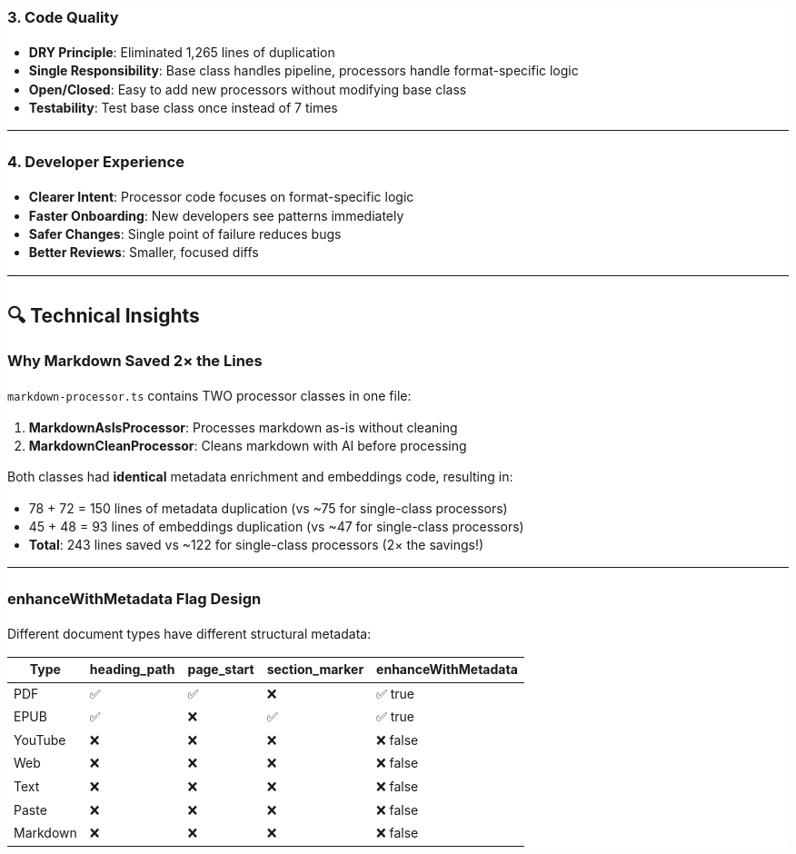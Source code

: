 
### 3. Code Quality

- **DRY Principle**: Eliminated 1,265 lines of duplication
- **Single Responsibility**: Base class handles pipeline, processors handle format-specific logic
- **Open/Closed**: Easy to add new processors without modifying base class
- **Testability**: Test base class once instead of 7 times

---

### 4. Developer Experience

- **Clearer Intent**: Processor code focuses on format-specific logic
- **Faster Onboarding**: New developers see patterns immediately
- **Safer Changes**: Single point of failure reduces bugs
- **Better Reviews**: Smaller, focused diffs

---

## 🔍 Technical Insights

### Why Markdown Saved 2× the Lines

`markdown-processor.ts` contains TWO processor classes in one file:

1. **MarkdownAsIsProcessor**: Processes markdown as-is without cleaning
2. **MarkdownCleanProcessor**: Cleans markdown with AI before processing

Both classes had **identical** metadata enrichment and embeddings code, resulting in:
- 78 + 72 = 150 lines of metadata duplication (vs ~75 for single-class processors)
- 45 + 48 = 93 lines of embeddings duplication (vs ~47 for single-class processors)
- **Total**: 243 lines saved vs ~122 for single-class processors (2× the savings!)

---

### enhanceWithMetadata Flag Design

Different document types have different structural metadata:

| Type | heading_path | page_start | section_marker | enhanceWithMetadata |
|------|--------------|------------|----------------|---------------------|
| PDF | ✅ | ✅ | ❌ | ✅ true |
| EPUB | ✅ | ❌ | ✅ | ✅ true |
| YouTube | ❌ | ❌ | ❌ | ❌ false |
| Web | ❌ | ❌ | ❌ | ❌ false |
| Text | ❌ | ❌ | ❌ | ❌ false |
| Paste | ❌ | ❌ | ❌ | ❌ false |
| Markdown | ❌ | ❌ | ❌ | ❌ false |
